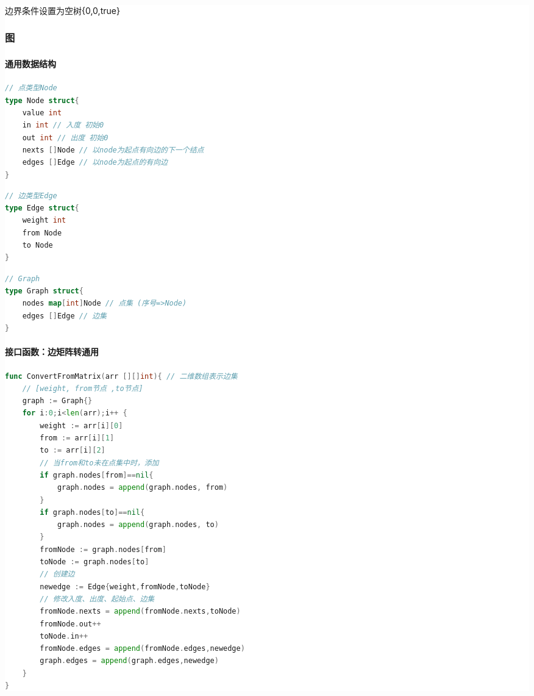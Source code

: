 边界条件设置为空树{0,0,true}

### 图

#### 通用数据结构

```go
// 点类型Node
type Node struct{
    value int 
    in int // 入度 初始0
    out int // 出度 初始0
    nexts []Node // 以node为起点有向边的下一个结点
	edges []Edge // 以node为起点的有向边
}
```

```go
// 边类型Edge
type Edge struct{
    weight int
    from Node
    to Node
}
```

```go
// Graph
type Graph struct{
    nodes map[int]Node // 点集 (序号=>Node)
    edges []Edge // 边集
}
```

#### 接口函数：边矩阵转通用

```go
func ConvertFromMatrix(arr [][]int){ // 二维数组表示边集
    // [weight, from节点 ,to节点]
	graph := Graph{}
    for i:0;i<len(arr);i++ {
        weight := arr[i][0]
        from := arr[i][1]
        to := arr[i][2]
        // 当from和to未在点集中时，添加
        if graph.nodes[from]==nil{
            graph.nodes = append(graph.nodes, from)
        }
        if graph.nodes[to]==nil{
            graph.nodes = append(graph.nodes, to)
        }
        fromNode := graph.nodes[from]
        toNode := graph.nodes[to]
        // 创建边
        newedge := Edge{weight,fromNode,toNode}
        // 修改入度、出度、起始点、边集
        fromNode.nexts = append(fromNode.nexts,toNode)
        fromNode.out++
        toNode.in++
        fromNode.edges = append(fromNode.edges,newedge)
        graph.edges = append(graph.edges,newedge)
    }
}
```
